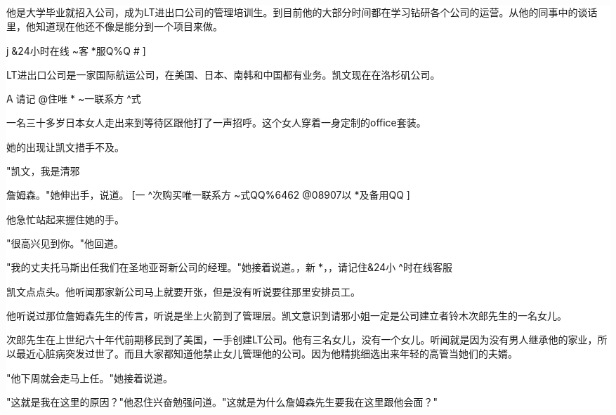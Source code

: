 



他是大学毕业就招入公司，成为LT进出口公司的管理培训生。到目前他的大部分时间都在学习钻研各个公司的运营。从他的同事中的谈话里，他知道现在他还不像是能分到一个项目来做。



j &24小时在线 ~客 *服Q%Q # ]



LT进出口公司是一家国际航运公司，在美国、日本、南韩和中国都有业务。凯文现在在洛杉矶公司。



A 请记 @住唯 * ~一联系方 ^式



一名三十多岁日本女人走出来到等待区跟他打了一声招呼。这个女人穿着一身定制的office套装。



她的出现让凯文措手不及。



"凯文，我是清邪

詹姆森。"她伸出手，说道。 [一 ^次购买唯一联系方 ~式QQ%6462 @08907以 *及备用QQ ]





他急忙站起来握住她的手。





"很高兴见到你。"他回道。





"我的丈夫托马斯出任我们在圣地亚哥新公司的经理。"她接着说道。，新 *，，请记住&24小 ^时在线客服





凯文点点头。他听闻那家新公司马上就要开张，但是没有听说要往那里安排员工。





他听说过那位詹姆森先生的传言，听说是坐上火箭到了管理层。凯文意识到请邪小姐一定是公司建立者铃木次郎先生的一名女儿。





次郎先生在上世纪六十年代前期移民到了美国，一手创建LT公司。他有三名女儿，没有一个女儿。听闻就是因为没有男人继承他的家业，所以最近心脏病突发过世了。而且大家都知道他禁止女儿管理他的公司。因为他精挑细选出来年轻的高管当她们的夫婿。





"他下周就会走马上任。"她接着说道。



"这就是我在这里的原因？"他忍住兴奋勉强问道。"这就是为什么詹姆森先生要我在这里跟他会面？"
